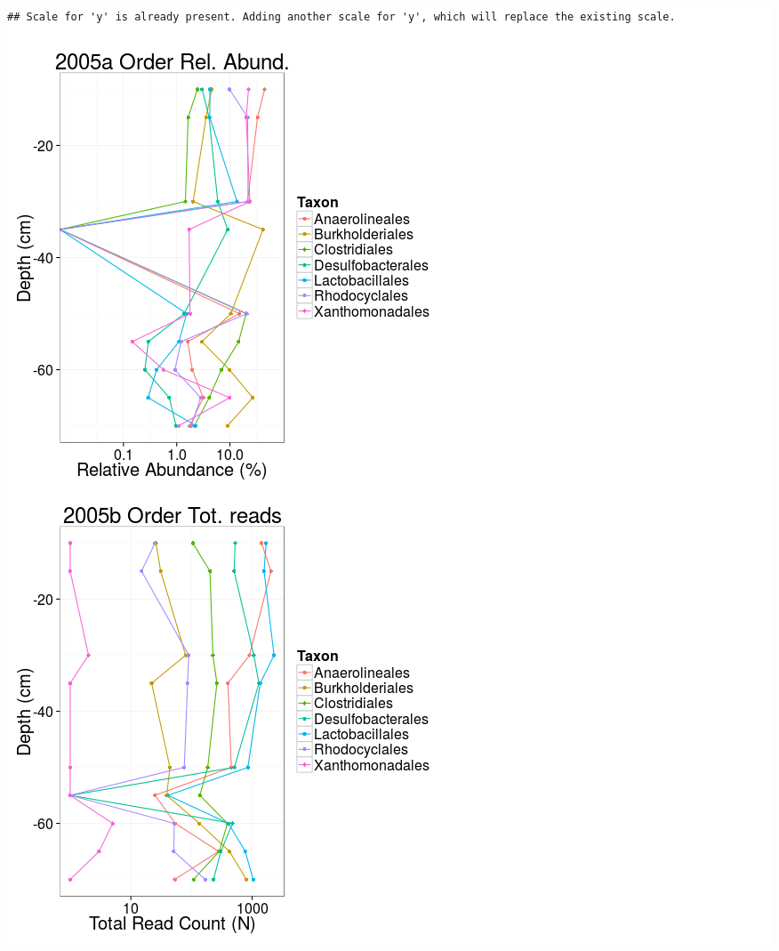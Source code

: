 ```
## Scale for 'y' is already present. Adding another scale for 'y', which will replace the existing scale.
```

![plot of chunk depth_vs_abundance](figure/depth_vs_abundance-26.png) ![plot of chunk depth_vs_abundance](figure/depth_vs_abundance-27.png) 

